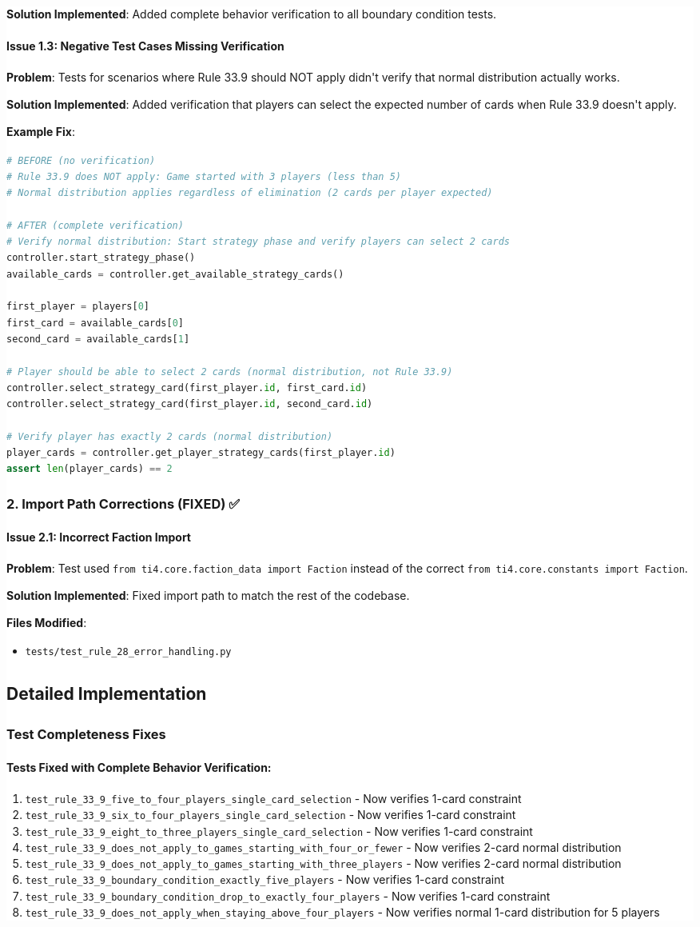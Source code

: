 **Solution Implemented**: Added complete behavior verification to all boundary condition tests.

#### Issue 1.3: Negative Test Cases Missing Verification
**Problem**: Tests for scenarios where Rule 33.9 should NOT apply didn't verify that normal distribution actually works.

**Solution Implemented**: Added verification that players can select the expected number of cards when Rule 33.9 doesn't apply.

**Example Fix**:
```python
# BEFORE (no verification)
# Rule 33.9 does NOT apply: Game started with 3 players (less than 5)
# Normal distribution applies regardless of elimination (2 cards per player expected)

# AFTER (complete verification)
# Verify normal distribution: Start strategy phase and verify players can select 2 cards
controller.start_strategy_phase()
available_cards = controller.get_available_strategy_cards()

first_player = players[0]
first_card = available_cards[0]
second_card = available_cards[1]

# Player should be able to select 2 cards (normal distribution, not Rule 33.9)
controller.select_strategy_card(first_player.id, first_card.id)
controller.select_strategy_card(first_player.id, second_card.id)

# Verify player has exactly 2 cards (normal distribution)
player_cards = controller.get_player_strategy_cards(first_player.id)
assert len(player_cards) == 2
```

### 2. Import Path Corrections (FIXED) ✅

#### Issue 2.1: Incorrect Faction Import
**Problem**: Test used `from ti4.core.faction_data import Faction` instead of the correct `from ti4.core.constants import Faction`.

**Solution Implemented**: Fixed import path to match the rest of the codebase.

**Files Modified**:
- `tests/test_rule_28_error_handling.py`

## Detailed Implementation

### Test Completeness Fixes

#### Tests Fixed with Complete Behavior Verification:
1. `test_rule_33_9_five_to_four_players_single_card_selection` - Now verifies 1-card constraint
2. `test_rule_33_9_six_to_four_players_single_card_selection` - Now verifies 1-card constraint
3. `test_rule_33_9_eight_to_three_players_single_card_selection` - Now verifies 1-card constraint
4. `test_rule_33_9_does_not_apply_to_games_starting_with_four_or_fewer` - Now verifies 2-card normal distribution
5. `test_rule_33_9_does_not_apply_to_games_starting_with_three_players` - Now verifies 2-card normal distribution
6. `test_rule_33_9_boundary_condition_exactly_five_players` - Now verifies 1-card constraint
7. `test_rule_33_9_boundary_condition_drop_to_exactly_four_players` - Now verifies 1-card constraint
8. `test_rule_33_9_does_not_apply_when_staying_above_four_players` - Now verifies normal 1-card distribution for 5 players
